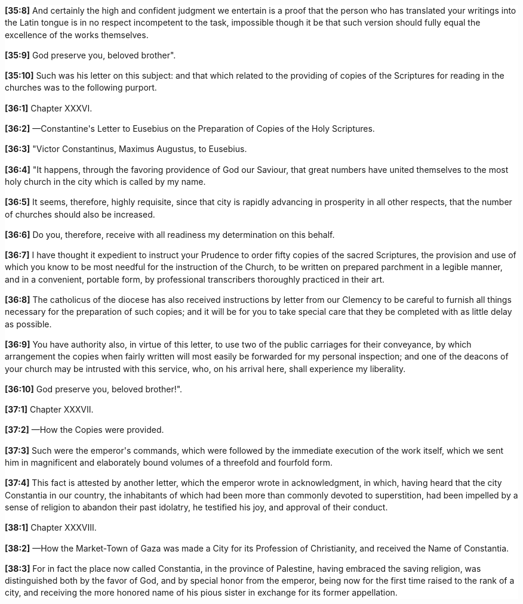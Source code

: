 **[35:8]** And certainly the high and confident judgment we entertain is a proof that the person who has translated your writings into the Latin tongue is in no respect incompetent to the task, impossible though it be that such version should fully equal the excellence of the works themselves.

**[35:9]** God preserve you, beloved brother".

**[35:10]** Such was his letter on this subject: and that which related to the providing of copies of the Scriptures for reading in the churches was to the following purport.

**[36:1]** Chapter XXXVI.

**[36:2]** —Constantine's Letter to Eusebius on the Preparation of Copies of the Holy Scriptures.

**[36:3]** "Victor Constantinus, Maximus Augustus, to Eusebius.

**[36:4]** "It happens, through the favoring providence of God our Saviour, that great numbers have united themselves to the most holy church in the city which is called by my name.

**[36:5]** It seems, therefore, highly requisite, since that city is rapidly advancing in prosperity in all other respects, that the number of churches should also be increased.

**[36:6]** Do you, therefore, receive with all readiness my determination on this behalf.

**[36:7]** I have thought it expedient to instruct your Prudence to order fifty copies of the sacred Scriptures, the provision and use of which you know to be most needful for the instruction of the Church, to be written on prepared parchment in a legible manner, and in a convenient, portable form, by professional transcribers thoroughly practiced in their art.

**[36:8]** The catholicus of the diocese has also received instructions by letter from our Clemency to be careful to furnish all things necessary for the preparation of such copies; and it will be for you to take special care that they be completed with as little delay as possible.

**[36:9]** You have authority also, in virtue of this letter, to use two of the public carriages for their conveyance, by which arrangement the copies when fairly written will most easily be forwarded for my personal inspection; and one of the deacons of your church may be intrusted with this service, who, on his arrival here, shall experience my liberality.

**[36:10]** God preserve you, beloved brother!".

**[37:1]** Chapter XXXVII.

**[37:2]** —How the Copies were provided.

**[37:3]** Such were the emperor's commands, which were followed by the immediate execution of the work itself, which we sent him in magnificent and elaborately bound volumes of a threefold and fourfold form.

**[37:4]** This fact is attested by another letter, which the emperor wrote in acknowledgment, in which, having heard that the city Constantia in our country, the inhabitants of which had been more than commonly devoted to superstition, had been impelled by a sense of religion to abandon their past idolatry, he testified his joy, and approval of their conduct.

**[38:1]** Chapter XXXVIII.

**[38:2]** —How the Market-Town of Gaza was made a City for its Profession of Christianity, and received the Name of Constantia.

**[38:3]** For in fact the place now called Constantia, in the province of Palestine, having embraced the saving religion, was distinguished both by the favor of God, and by special honor from the emperor, being now for the first time raised to the rank of a city, and receiving the more honored name of his pious sister in exchange for its former appellation.
